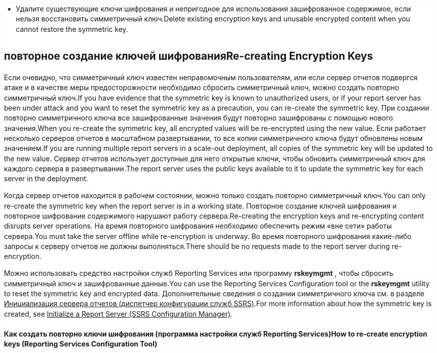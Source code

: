 -   <span data-ttu-id="ff042-107">Удалите существующие ключи шифрования и непригодное для использования зашифрованное содержимое, если нельзя восстановить симметричный ключ.</span><span class="sxs-lookup"><span data-stu-id="ff042-107">Delete existing encryption keys and unusable encrypted content when you cannot restore the symmetric key.</span></span>  
  
## <a name="re-creating-encryption-keys"></a><span data-ttu-id="ff042-108">повторное создание ключей шифрования</span><span class="sxs-lookup"><span data-stu-id="ff042-108">Re-creating Encryption Keys</span></span>  
 <span data-ttu-id="ff042-109">Если очевидно, что симметричный ключ известен неправомочным пользователям, или если сервер отчетов подвергся атаке и в качестве меры предосторожности необходимо сбросить симметричный ключ, можно создать повторно симметричный ключ.</span><span class="sxs-lookup"><span data-stu-id="ff042-109">If you have evidence that the symmetric key is known to unauthorized users, or if your report server has been under attack and you want to reset the symmetric key as a precaution, you can re-create the symmetric key.</span></span> <span data-ttu-id="ff042-110">При создании повторно симметричного ключа все зашифрованные значения будут повторно зашифрованы с помощью нового значения.</span><span class="sxs-lookup"><span data-stu-id="ff042-110">When you re-create the symmetric key, all encrypted values will be re-encrypted using the new value.</span></span> <span data-ttu-id="ff042-111">Если работает несколько серверов отчетов в масштабном развертывании, то все копии симметричного ключа будут обновлены новым значением.</span><span class="sxs-lookup"><span data-stu-id="ff042-111">If you are running multiple report servers in a scale-out deployment, all copies of the symmetric key will be updated to the new value.</span></span> <span data-ttu-id="ff042-112">Сервер отчетов использует доступные для него открытые ключи, чтобы обновить симметричный ключ для каждого сервера в развертывании.</span><span class="sxs-lookup"><span data-stu-id="ff042-112">The report server uses the public keys available to it to update the symmetric key for each server in the deployment.</span></span>  
  
 <span data-ttu-id="ff042-113">Когда сервер отчетов находится в рабочем состоянии, можно только создать повторно симметричный ключ.</span><span class="sxs-lookup"><span data-stu-id="ff042-113">You can only re-create the symmetric key when the report server is in a working state.</span></span> <span data-ttu-id="ff042-114">Повторное создание ключей шифрования и повторное шифрование содержимого нарушают работу сервера.</span><span class="sxs-lookup"><span data-stu-id="ff042-114">Re-creating the encryption keys and re-encrypting content disrupts server operations.</span></span> <span data-ttu-id="ff042-115">На время повторного шифрования необходимо обеспечить режим «вне сети» работы сервера.</span><span class="sxs-lookup"><span data-stu-id="ff042-115">You must take the server offline while re-encryption is underway.</span></span> <span data-ttu-id="ff042-116">Во время повторного шифрования какие-либо запросы к серверу отчетов не должны выполняться.</span><span class="sxs-lookup"><span data-stu-id="ff042-116">There should be no requests made to the report server during re-encryption.</span></span>  
  
 <span data-ttu-id="ff042-117">Можно использовать средство настройки служб Reporting Services или программу **rskeymgmt** , чтобы сбросить симметричный ключ и зашифрованные данные.</span><span class="sxs-lookup"><span data-stu-id="ff042-117">You can use the Reporting Services Configuration tool or the **rskeymgmt** utility to reset the symmetric key and encrypted data.</span></span> <span data-ttu-id="ff042-118">Дополнительные сведения о создании симметричного ключа см. в разделе [Инициализация сервера отчетов (диспетчер конфигурации служб SSRS)](ssrs-encryption-keys-initialize-a-report-server.md).</span><span class="sxs-lookup"><span data-stu-id="ff042-118">For more information about how the symmetric key is created, see [Initialize a Report Server &#40;SSRS Configuration Manager&#41;](ssrs-encryption-keys-initialize-a-report-server.md).</span></span>  
  
#### <a name="how-to-re-create-encryption-keys-reporting-services-configuration-tool"></a><span data-ttu-id="ff042-119">Как создать повторно ключи шифрования (программа настройки служб Reporting Services)</span><span class="sxs-lookup"><span data-stu-id="ff042-119">How to re-create encryption keys (Reporting Services Configuration Tool)</span></span>  
  